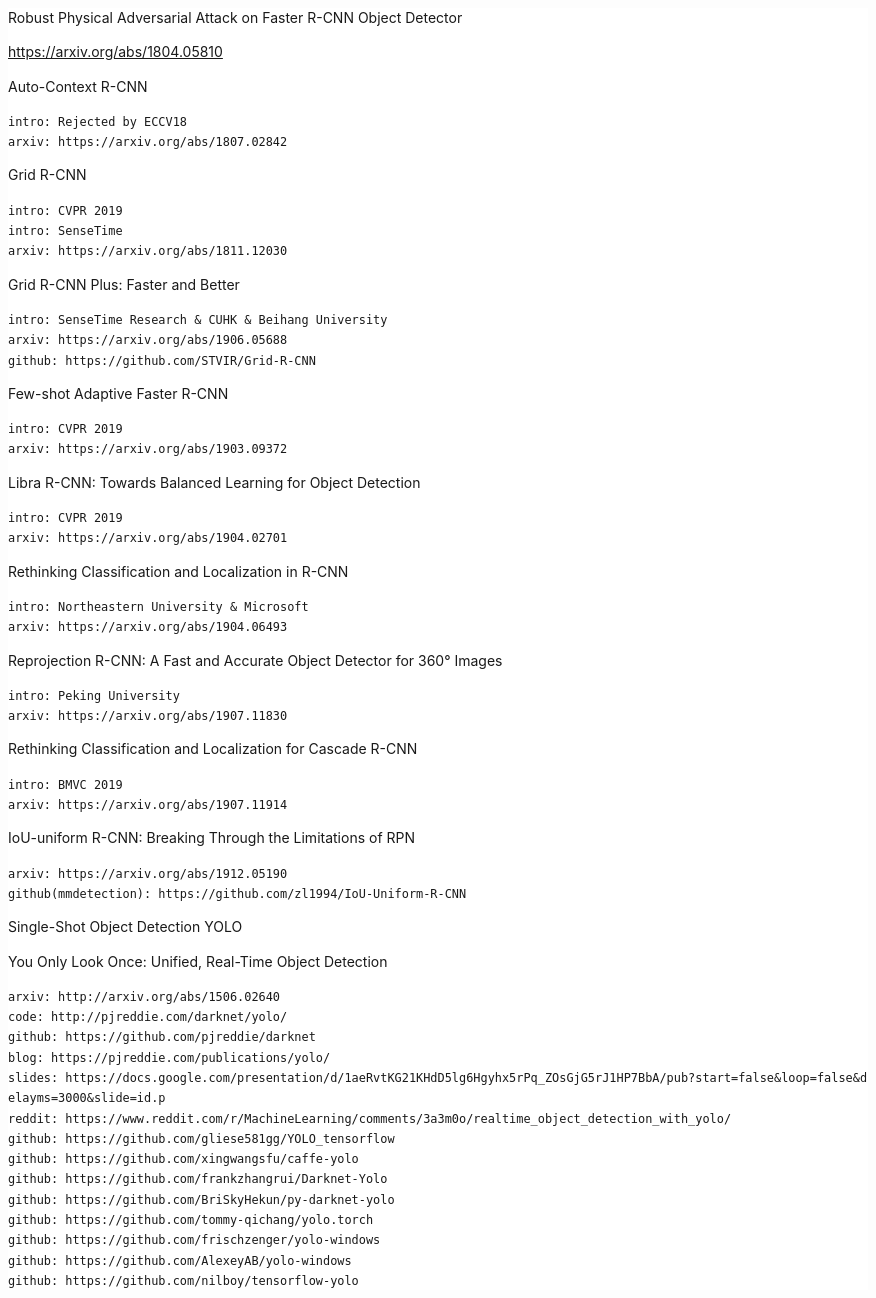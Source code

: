 Robust Physical Adversarial Attack on Faster R-CNN Object Detector

https://arxiv.org/abs/1804.05810

Auto-Context R-CNN

    intro: Rejected by ECCV18
    arxiv: https://arxiv.org/abs/1807.02842

Grid R-CNN

    intro: CVPR 2019
    intro: SenseTime
    arxiv: https://arxiv.org/abs/1811.12030

Grid R-CNN Plus: Faster and Better

    intro: SenseTime Research & CUHK & Beihang University
    arxiv: https://arxiv.org/abs/1906.05688
    github: https://github.com/STVIR/Grid-R-CNN

Few-shot Adaptive Faster R-CNN

    intro: CVPR 2019
    arxiv: https://arxiv.org/abs/1903.09372

Libra R-CNN: Towards Balanced Learning for Object Detection

    intro: CVPR 2019
    arxiv: https://arxiv.org/abs/1904.02701

Rethinking Classification and Localization in R-CNN

    intro: Northeastern University & Microsoft
    arxiv: https://arxiv.org/abs/1904.06493

Reprojection R-CNN: A Fast and Accurate Object Detector for 360° Images

    intro: Peking University
    arxiv: https://arxiv.org/abs/1907.11830

Rethinking Classification and Localization for Cascade R-CNN

    intro: BMVC 2019
    arxiv: https://arxiv.org/abs/1907.11914

IoU-uniform R-CNN: Breaking Through the Limitations of RPN

    arxiv: https://arxiv.org/abs/1912.05190
    github(mmdetection): https://github.com/zl1994/IoU-Uniform-R-CNN

Single-Shot Object Detection
YOLO

You Only Look Once: Unified, Real-Time Object Detection

    arxiv: http://arxiv.org/abs/1506.02640
    code: http://pjreddie.com/darknet/yolo/
    github: https://github.com/pjreddie/darknet
    blog: https://pjreddie.com/publications/yolo/
    slides: https://docs.google.com/presentation/d/1aeRvtKG21KHdD5lg6Hgyhx5rPq_ZOsGjG5rJ1HP7BbA/pub?start=false&loop=false&delayms=3000&slide=id.p
    reddit: https://www.reddit.com/r/MachineLearning/comments/3a3m0o/realtime_object_detection_with_yolo/
    github: https://github.com/gliese581gg/YOLO_tensorflow
    github: https://github.com/xingwangsfu/caffe-yolo
    github: https://github.com/frankzhangrui/Darknet-Yolo
    github: https://github.com/BriSkyHekun/py-darknet-yolo
    github: https://github.com/tommy-qichang/yolo.torch
    github: https://github.com/frischzenger/yolo-windows
    github: https://github.com/AlexeyAB/yolo-windows
    github: https://github.com/nilboy/tensorflow-yolo
